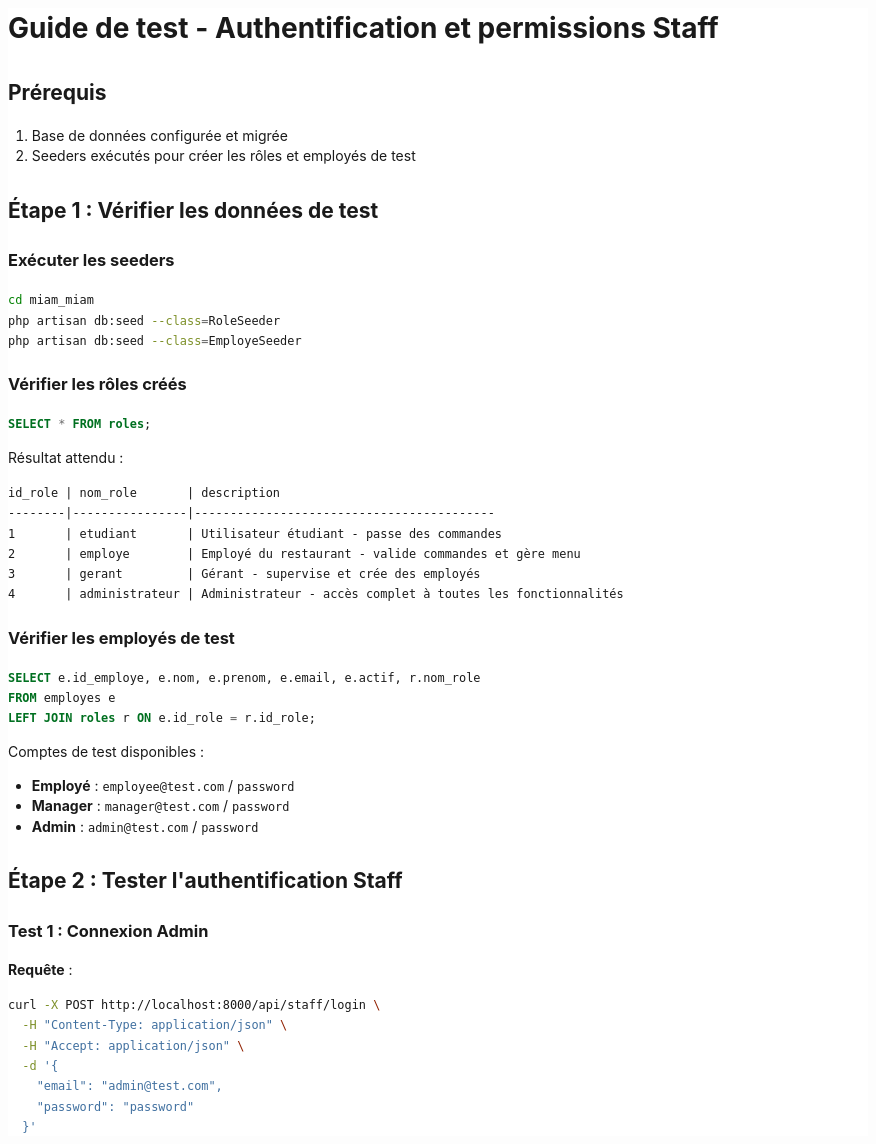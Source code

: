 # Guide de test - Authentification et permissions Staff

## Prérequis

1. Base de données configurée et migrée
2. Seeders exécutés pour créer les rôles et employés de test

## Étape 1 : Vérifier les données de test

### Exécuter les seeders

```bash
cd miam_miam
php artisan db:seed --class=RoleSeeder
php artisan db:seed --class=EmployeSeeder
```

### Vérifier les rôles créés

```sql
SELECT * FROM roles;
```

Résultat attendu :
```
id_role | nom_role       | description
--------|----------------|------------------------------------------
1       | etudiant       | Utilisateur étudiant - passe des commandes
2       | employe        | Employé du restaurant - valide commandes et gère menu
3       | gerant         | Gérant - supervise et crée des employés
4       | administrateur | Administrateur - accès complet à toutes les fonctionnalités
```

### Vérifier les employés de test

```sql
SELECT e.id_employe, e.nom, e.prenom, e.email, e.actif, r.nom_role 
FROM employes e 
LEFT JOIN roles r ON e.id_role = r.id_role;
```

Comptes de test disponibles :
- **Employé** : `employee@test.com` / `password`
- **Manager** : `manager@test.com` / `password`
- **Admin** : `admin@test.com` / `password`

## Étape 2 : Tester l'authentification Staff

### Test 1 : Connexion Admin

**Requête** :
```bash
curl -X POST http://localhost:8000/api/staff/login \
  -H "Content-Type: application/json" \
  -H "Accept: application/json" \
  -d '{
    "email": "admin@test.com",
    "password": "password"
  }'
```
